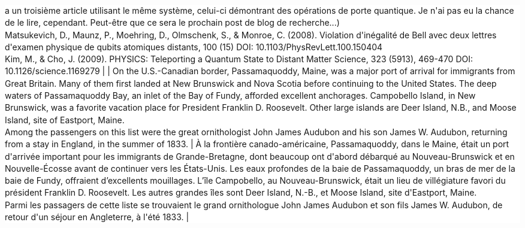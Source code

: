 a un troisième article utilisant le même système, celui-ci démontrant des opérations de porte quantique. Je n'ai pas eu la chance de le lire, cependant. Peut-être que ce sera le prochain post de blog de recherche...)<br/>Matsukevich, D., Maunz, P., Moehring, D., Olmschenk, S., & Monroe, C. (2008). Violation d'inégalité de Bell avec deux lettres d'examen physique de qubits atomiques distants, 100 (15) DOI: 10.1103/PhysRevLett.100.150404<br/>Kim, M., & Cho, J. (2009). PHYSICS: Teleporting a Quantum State to Distant Matter Science, 323 (5913), 469-470 DOI: 10.1126/science.1169279 |
| On the U.S.-Canadian border, Passamaquoddy, Maine, was a major port of arrival for immigrants from Great Britain. Many of them first landed at New Brunswick and Nova Scotia before continuing to the United States. The deep waters of Passamaquoddy Bay, an inlet of the Bay of Fundy, afforded excellent anchorages. Campobello Island, in New Brunswick, was a favorite vacation place for President Franklin D. Roosevelt. Other large islands are Deer Island, N.B., and Moose Island, site of Eastport, Maine.<br/>Among the passengers on this list were the great ornithologist John James Audubon and his son James W. Audubon, returning from a stay in England, in the summer of 1833. | À la frontière canado-américaine, Passamaquoddy, dans le Maine, était un port d'arrivée important pour les immigrants de Grande-Bretagne, dont beaucoup ont d'abord débarqué au Nouveau-Brunswick et en Nouvelle-Écosse avant de continuer vers les États-Unis. Les eaux profondes de la baie de Passamaquoddy, un bras de mer de la baie de Fundy, offraient d’excellents mouillages. L’île Campobello, au Nouveau-Brunswick, était un lieu de villégiature favori du président Franklin D. Roosevelt. Les autres grandes îles sont Deer Island, N.-B., et Moose Island, site d'Eastport, Maine.<br/>Parmi les passagers de cette liste se trouvaient le grand ornithologue John James Audubon et son fils James W. Audubon, de retour d'un séjour en Angleterre, à l'été 1833. |